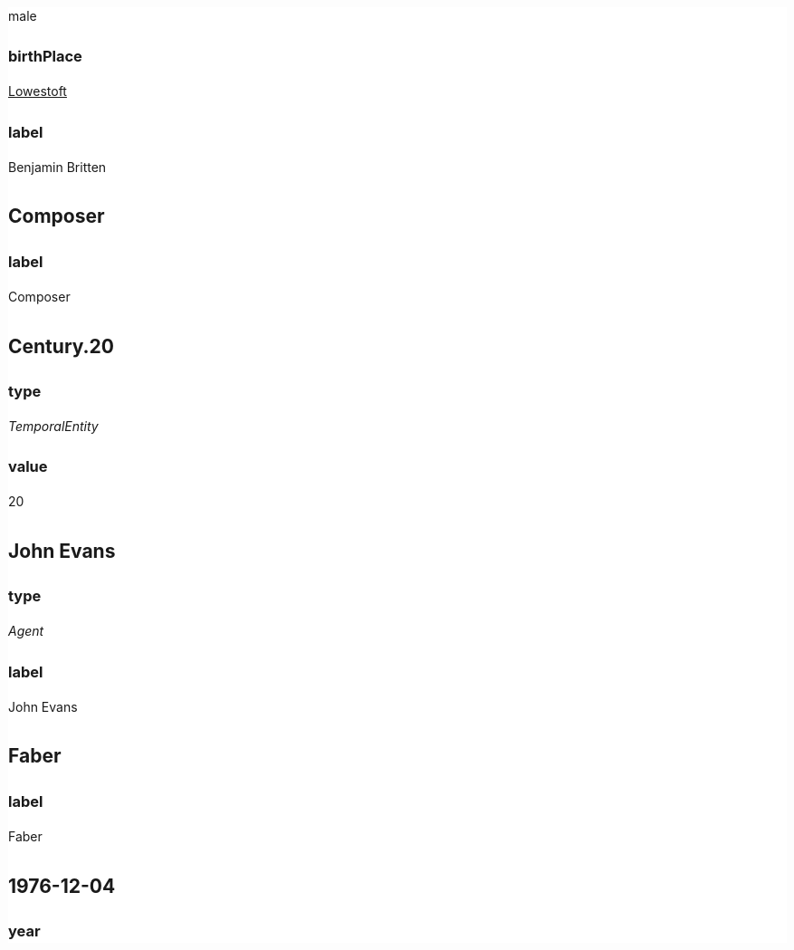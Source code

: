 male

### birthPlace


[Lowestoft](#Lowestoft)

### label


Benjamin Britten

## Composer

### label


Composer

## Century.20

### type


*TemporalEntity*

### value


20

## John Evans

### type


*Agent*

### label


John Evans

## Faber

### label


Faber

## 1976-12-04

### year
